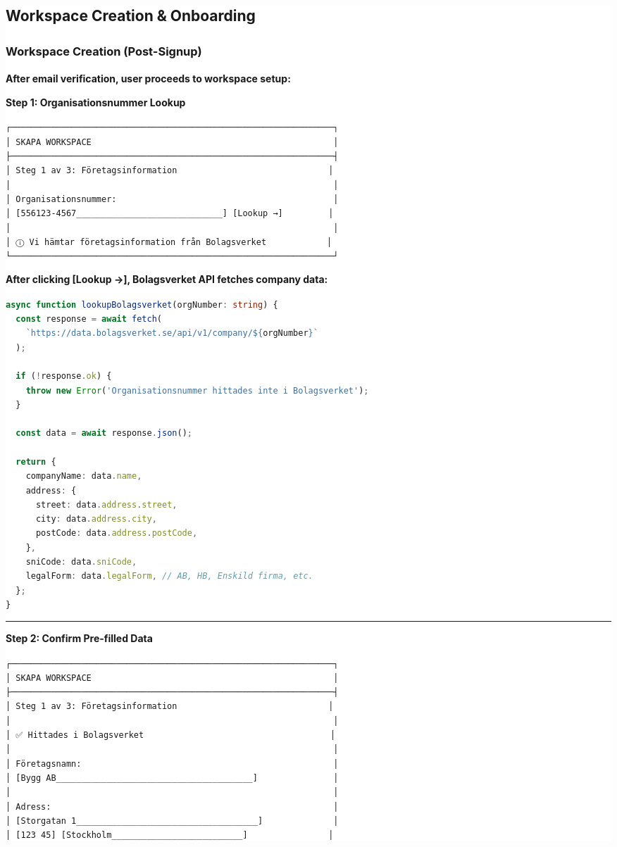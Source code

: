 
## Workspace Creation & Onboarding

### Workspace Creation (Post-Signup)

**After email verification, user proceeds to workspace setup:**

**Step 1: Organisationsnummer Lookup**

```
┌────────────────────────────────────────────────────────────────┐
│ SKAPA WORKSPACE                                                │
├────────────────────────────────────────────────────────────────┤
│ Steg 1 av 3: Företagsinformation                              │
│                                                                │
│ Organisationsnummer:                                           │
│ [556123-4567_____________________________] [Lookup →]         │
│                                                                │
│ ⓘ Vi hämtar företagsinformation från Bolagsverket            │
└────────────────────────────────────────────────────────────────┘
```

**After clicking [Lookup →], Bolagsverket API fetches company data:**

```typescript
async function lookupBolagsverket(orgNumber: string) {
  const response = await fetch(
    `https://data.bolagsverket.se/api/v1/company/${orgNumber}`
  );

  if (!response.ok) {
    throw new Error('Organisationsnummer hittades inte i Bolagsverket');
  }

  const data = await response.json();

  return {
    companyName: data.name,
    address: {
      street: data.address.street,
      city: data.address.city,
      postCode: data.address.postCode,
    },
    sniCode: data.sniCode,
    legalForm: data.legalForm, // AB, HB, Enskild firma, etc.
  };
}
```

---

**Step 2: Confirm Pre-filled Data**

```
┌────────────────────────────────────────────────────────────────┐
│ SKAPA WORKSPACE                                                │
├────────────────────────────────────────────────────────────────┤
│ Steg 1 av 3: Företagsinformation                              │
│                                                                │
│ ✅ Hittades i Bolagsverket                                     │
│                                                                │
│ Företagsnamn:                                                  │
│ [Bygg AB_______________________________________]               │
│                                                                │
│ Adress:                                                        │
│ [Storgatan 1____________________________________]              │
│ [123 45] [Stockholm__________________________]                │
```